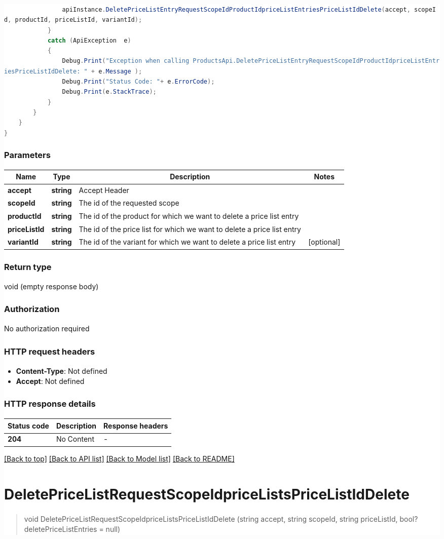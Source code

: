 ```csharp
                apiInstance.DeletePriceListEntryRequestScopeIdProductIdpriceListEntriesPriceListIdDelete(accept, scopeId, productId, priceListId, variantId);
            }
            catch (ApiException  e)
            {
                Debug.Print("Exception when calling ProductsApi.DeletePriceListEntryRequestScopeIdProductIdpriceListEntriesPriceListIdDelete: " + e.Message );
                Debug.Print("Status Code: "+ e.ErrorCode);
                Debug.Print(e.StackTrace);
            }
        }
    }
}
```

### Parameters

Name | Type | Description  | Notes
------------- | ------------- | ------------- | -------------
 **accept** | **string**| Accept Header | 
 **scopeId** | **string**| The id of the requested scope | 
 **productId** | **string**| The id of the product for which we want to delete a price list entry | 
 **priceListId** | **string**| The id of the price list for which we want to delete a price list entry | 
 **variantId** | **string**| The id of the variant for which we want to delete a price list entry | [optional] 

### Return type

void (empty response body)

### Authorization

No authorization required

### HTTP request headers

 - **Content-Type**: Not defined
 - **Accept**: Not defined


### HTTP response details
| Status code | Description | Response headers |
|-------------|-------------|------------------|
| **204** | No Content |  -  |

[[Back to top]](#) [[Back to API list]](../README.md#documentation-for-api-endpoints) [[Back to Model list]](../README.md#documentation-for-models) [[Back to README]](../README.md)

<a name="deletepricelistrequestscopeidpricelistspricelistiddelete"></a>
# **DeletePriceListRequestScopeIdpriceListsPriceListIdDelete**
> void DeletePriceListRequestScopeIdpriceListsPriceListIdDelete (string accept, string scopeId, string priceListId, bool? deletePriceListEntries = null)
